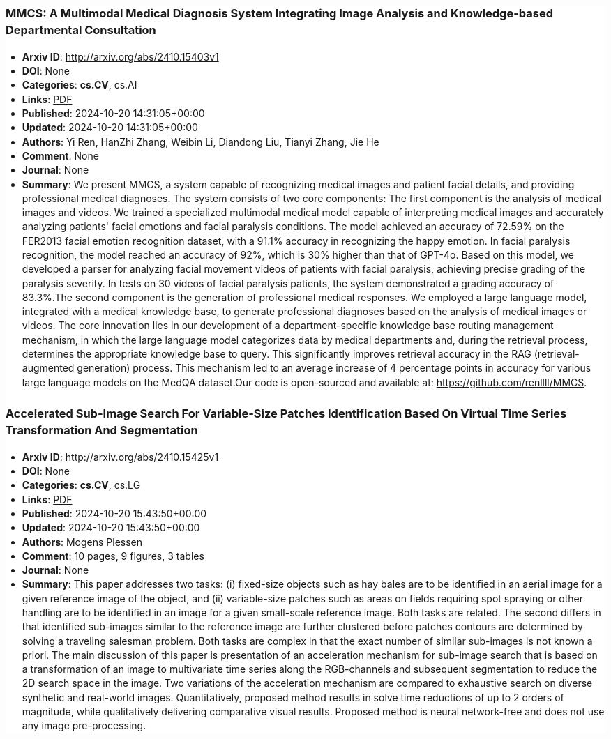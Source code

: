 

### MMCS: A Multimodal Medical Diagnosis System Integrating Image Analysis and Knowledge-based Departmental Consultation
- **Arxiv ID**: http://arxiv.org/abs/2410.15403v1
- **DOI**: None
- **Categories**: **cs.CV**, cs.AI
- **Links**: [PDF](http://arxiv.org/pdf/2410.15403v1)
- **Published**: 2024-10-20 14:31:05+00:00
- **Updated**: 2024-10-20 14:31:05+00:00
- **Authors**: Yi Ren, HanZhi Zhang, Weibin Li, Diandong Liu, Tianyi Zhang, Jie He
- **Comment**: None
- **Journal**: None
- **Summary**: We present MMCS, a system capable of recognizing medical images and patient facial details, and providing professional medical diagnoses. The system consists of two core components: The first component is the analysis of medical images and videos. We trained a specialized multimodal medical model capable of interpreting medical images and accurately analyzing patients' facial emotions and facial paralysis conditions. The model achieved an accuracy of 72.59% on the FER2013 facial emotion recognition dataset, with a 91.1% accuracy in recognizing the happy emotion. In facial paralysis recognition, the model reached an accuracy of 92%, which is 30% higher than that of GPT-4o. Based on this model, we developed a parser for analyzing facial movement videos of patients with facial paralysis, achieving precise grading of the paralysis severity. In tests on 30 videos of facial paralysis patients, the system demonstrated a grading accuracy of 83.3%.The second component is the generation of professional medical responses. We employed a large language model, integrated with a medical knowledge base, to generate professional diagnoses based on the analysis of medical images or videos. The core innovation lies in our development of a department-specific knowledge base routing management mechanism, in which the large language model categorizes data by medical departments and, during the retrieval process, determines the appropriate knowledge base to query. This significantly improves retrieval accuracy in the RAG (retrieval-augmented generation) process. This mechanism led to an average increase of 4 percentage points in accuracy for various large language models on the MedQA dataset.Our code is open-sourced and available at: https://github.com/renllll/MMCS.



### Accelerated Sub-Image Search For Variable-Size Patches Identification Based On Virtual Time Series Transformation And Segmentation
- **Arxiv ID**: http://arxiv.org/abs/2410.15425v1
- **DOI**: None
- **Categories**: **cs.CV**, cs.LG
- **Links**: [PDF](http://arxiv.org/pdf/2410.15425v1)
- **Published**: 2024-10-20 15:43:50+00:00
- **Updated**: 2024-10-20 15:43:50+00:00
- **Authors**: Mogens Plessen
- **Comment**: 10 pages, 9 figures, 3 tables
- **Journal**: None
- **Summary**: This paper addresses two tasks: (i) fixed-size objects such as hay bales are to be identified in an aerial image for a given reference image of the object, and (ii) variable-size patches such as areas on fields requiring spot spraying or other handling are to be identified in an image for a given small-scale reference image. Both tasks are related. The second differs in that identified sub-images similar to the reference image are further clustered before patches contours are determined by solving a traveling salesman problem. Both tasks are complex in that the exact number of similar sub-images is not known a priori. The main discussion of this paper is presentation of an acceleration mechanism for sub-image search that is based on a transformation of an image to multivariate time series along the RGB-channels and subsequent segmentation to reduce the 2D search space in the image. Two variations of the acceleration mechanism are compared to exhaustive search on diverse synthetic and real-world images. Quantitatively, proposed method results in solve time reductions of up to 2 orders of magnitude, while qualitatively delivering comparative visual results. Proposed method is neural network-free and does not use any image pre-processing.
